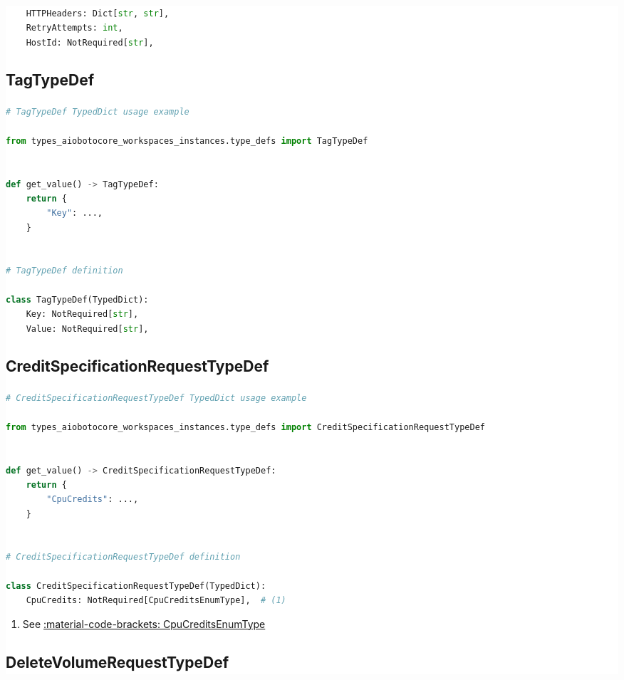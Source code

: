 ```python
    HTTPHeaders: Dict[str, str],
    RetryAttempts: int,
    HostId: NotRequired[str],
```


## TagTypeDef

```python
# TagTypeDef TypedDict usage example

from types_aiobotocore_workspaces_instances.type_defs import TagTypeDef


def get_value() -> TagTypeDef:
    return {
        "Key": ...,
    }


# TagTypeDef definition

class TagTypeDef(TypedDict):
    Key: NotRequired[str],
    Value: NotRequired[str],
```


## CreditSpecificationRequestTypeDef

```python
# CreditSpecificationRequestTypeDef TypedDict usage example

from types_aiobotocore_workspaces_instances.type_defs import CreditSpecificationRequestTypeDef


def get_value() -> CreditSpecificationRequestTypeDef:
    return {
        "CpuCredits": ...,
    }


# CreditSpecificationRequestTypeDef definition

class CreditSpecificationRequestTypeDef(TypedDict):
    CpuCredits: NotRequired[CpuCreditsEnumType],  # (1)
```

1. See [:material-code-brackets: CpuCreditsEnumType](./literals.md#cpucreditsenumtype)

## DeleteVolumeRequestTypeDef

